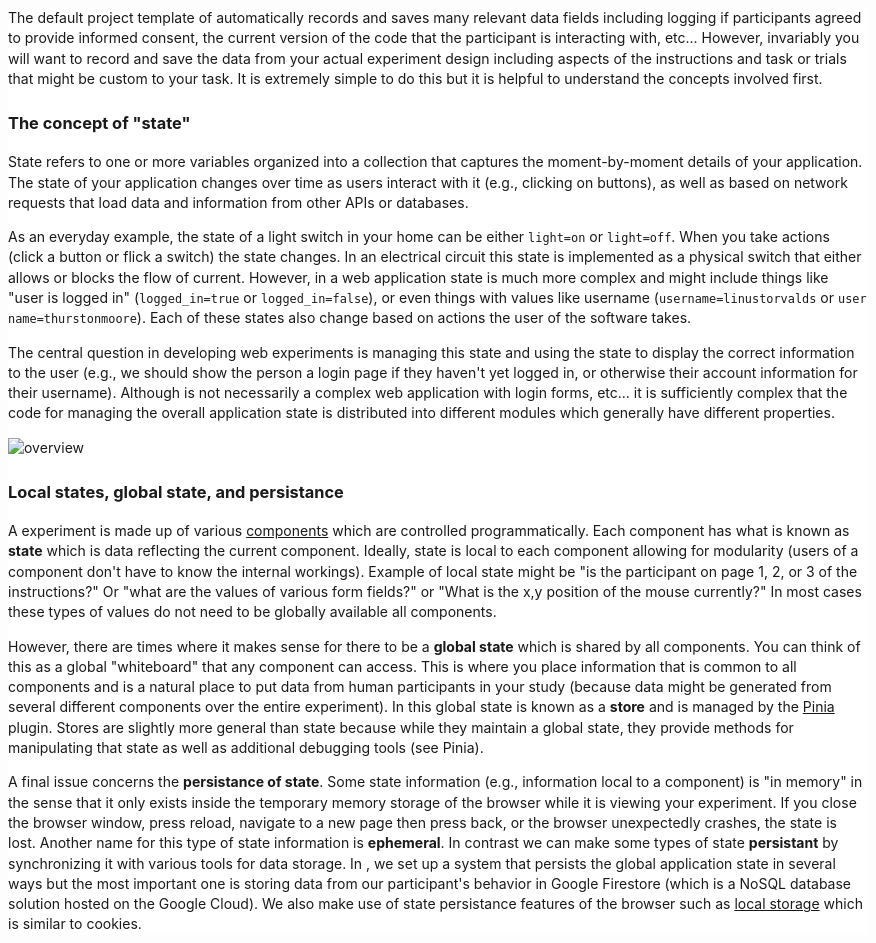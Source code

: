 The default project template of <SmileText /> automatically records and saves many relevant data fields including logging if participants agreed to provide informed consent, the current version of the code that the participant is interacting with, etc...  However, invariably you will want to record and save the data from your actual experiment design including aspects of the instructions and task or trials that might be custom to your task.  It is extremely simple to do this but it is helpful to understand the concepts involved first.

### The concept of "state"

State refers to one or more variables organized into a collection that captures the moment-by-moment details
of your application.  The state of your application changes over time as users interact with it (e.g., clicking on buttons), as well as based on network requests that load data and information from other APIs or databases.

As an everyday example, the state of a light switch in your home can be either `light=on` or `light=off`.  When you take actions (click a button or flick a switch) the state changes.  In an electrical circuit this state is implemented as a physical switch that either allows or blocks the flow of current.  However, in a web application state is much more complex and might include things like "user is logged in" (`logged_in=true` or `logged_in=false`), or even things with values like username (`username=linustorvalds` or `username=thurstonmoore`).  Each of these states also change based on actions the user of the software takes.

The central question in developing web experiments is managing this state and using the state to display the correct information to the user (e.g., we should show the person a login page if they haven't yet logged in, or otherwise their account information for their username).  Although <SmileText /> is not necessarily a complex web application with login forms, etc... it is sufficiently complex that the code for managing the overall application state is distributed into different modules which generally have different properties.

![overview ](/images/storage-statediagram.png)

### Local states, global state, and persistance

A <SmileText /> experiment is made up of various [components](/components) which are controlled programmatically.  Each component has what is known as **state** which is data reflecting the current component.  Ideally, state is local to each component allowing for modularity (users of a component don't have to know the internal workings).  Example of local state might be "is the participant on page 1, 2, or 3 of the instructions?" Or "what are the values of various form fields?" or "What is the x,y position of the mouse currently?"  In most cases these types of values do not need to be globally available all components.

However, there are times where it makes sense for there to be a **global state** which is shared by all components.  You can think of this as a global "whiteboard" that any component can access.  This is where you place information that is common to all components and is a natural place to put data from human participants in your study (because data might be generated from several different components over the entire experiment). In <SmileText /> this global state is known as a **store** and is managed by the [Pinia](https://pinia.vuejs.org) plugin.  Stores are slightly more general than state because while they maintain a global state, they provide methods for manipulating that state as well as additional debugging tools (see Pinia).

A final issue concerns the **persistance of state**.  Some state information (e.g., information local to a component) is "in memory" in the sense that it only exists inside the temporary memory storage of the browser while it is viewing your experiment.  If you close the browser window, press reload, navigate to a new page then press back, or the browser unexpectedly crashes, the state is lost.  Another name for this type of state information is **ephemeral**. In contrast we can make some types of state **persistant** by synchronizing it with various tools for data storage.  In <SmileText />, we set up a system that persists the global application state in several ways but the most important one is storing data from our participant's behavior in Google Firestore (which is a NoSQL database solution hosted on the Google Cloud).  We also make use of state persistance features of the browser such as [local storage](https://developer.mozilla.org/en-US/docs/Web/API/Window/localStorage) which is similar to cookies.  
